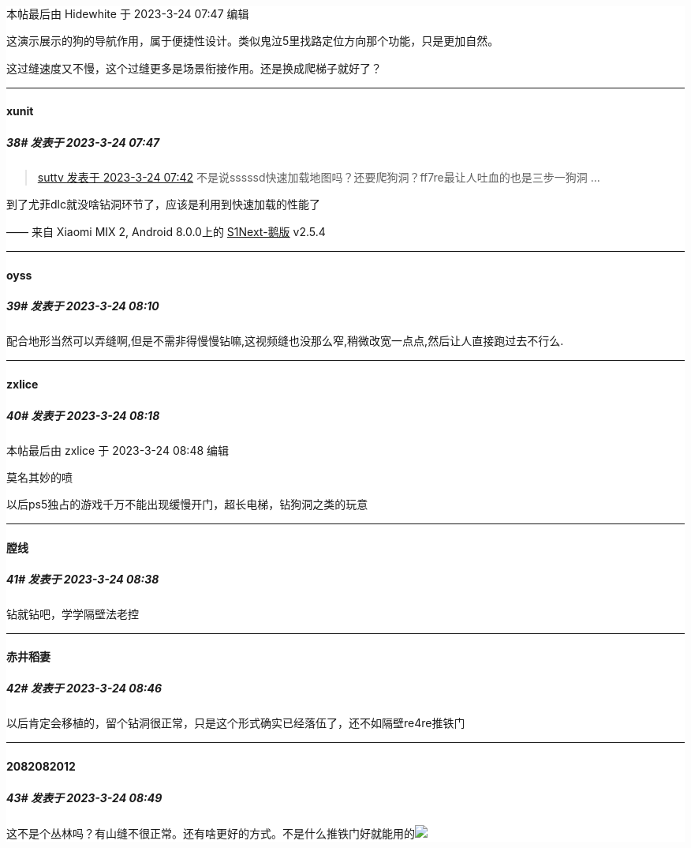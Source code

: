  本帖最后由 Hidewhite 于 2023-3-24 07:47 编辑 

这演示展示的狗的导航作用，属于便捷性设计。类似鬼泣5里找路定位方向那个功能，只是更加自然。

这过缝速度又不慢，这个过缝更多是场景衔接作用。还是换成爬梯子就好了？

*****

####  xunit  
##### 38#       发表于 2023-3-24 07:47

<blockquote><a href="httphttps://bbs.saraba1st.com/2b/forum.php?mod=redirect&amp;goto=findpost&amp;pid=60202025&amp;ptid=2125577" target="_blank">suttv 发表于 2023-3-24 07:42</a>
不是说sssssd快速加载地图吗？还要爬狗洞？ff7re最让人吐血的也是三步一狗洞 ...</blockquote>
到了尤菲dlc就没啥钻洞环节了，应该是利用到快速加载的性能了

—— 来自 Xiaomi MIX 2, Android 8.0.0上的 [S1Next-鹅版](https://github.com/ykrank/S1-Next/releases) v2.5.4

*****

####  oyss  
##### 39#       发表于 2023-3-24 08:10

配合地形当然可以弄缝啊,但是不需非得慢慢钻嘛,这视频缝也没那么窄,稍微改宽一点点,然后让人直接跑过去不行么.

*****

####  zxlice  
##### 40#       发表于 2023-3-24 08:18

 本帖最后由 zxlice 于 2023-3-24 08:48 编辑 

莫名其妙的喷

以后ps5独占的游戏千万不能出现缓慢开门，超长电梯，钻狗洞之类的玩意

*****

####  膛线  
##### 41#       发表于 2023-3-24 08:38

钻就钻吧，学学隔壁法老控

*****

####  赤井稻妻  
##### 42#       发表于 2023-3-24 08:46

以后肯定会移植的，留个钻洞很正常，只是这个形式确实已经落伍了，还不如隔壁re4re推铁门

*****

####  2082082012  
##### 43#       发表于 2023-3-24 08:49

这不是个丛林吗？有山缝不很正常。还有啥更好的方式。不是什么推铁门好就能用的<img src="https://static.saraba1st.com/image/smiley/face2017/002.png" referrerpolicy="no-referrer">
